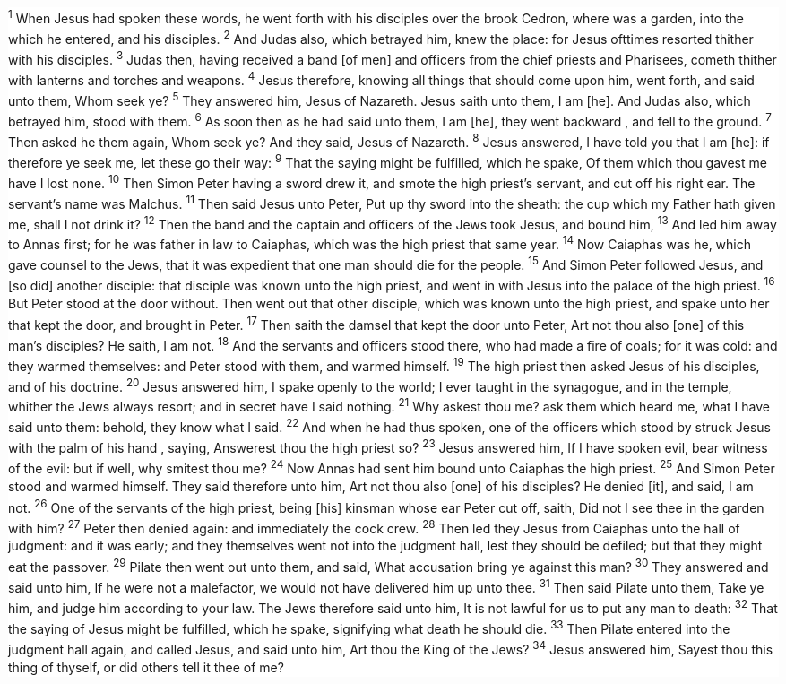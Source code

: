 <sup>1</sup> When Jesus had spoken these words, he went forth with his disciples over the brook Cedron, where was a garden, into the which he entered, and his disciples.
<sup>2</sup> And Judas also, which betrayed him, knew the place: for Jesus ofttimes resorted thither with his disciples.
<sup>3</sup> Judas then, having received a band [of men] and officers from the chief priests and Pharisees, cometh thither with lanterns and torches and weapons.
<sup>4</sup> Jesus therefore, knowing all things that should come upon him, went forth, and said unto them, Whom seek ye?
<sup>5</sup> They answered him, Jesus of Nazareth. Jesus saith unto them, I am [he]. And Judas also, which betrayed him, stood with them.
<sup>6</sup> As soon then as he had said unto them, I am [he], they went backward , and fell to the ground.
<sup>7</sup> Then asked he them again, Whom seek ye? And they said, Jesus of Nazareth.
<sup>8</sup> Jesus answered, I have told you that I am [he]: if therefore ye seek me, let these go their way:
<sup>9</sup> That the saying might be fulfilled, which he spake, Of them which thou gavest me have I lost none.
<sup>10</sup> Then Simon Peter having a sword drew it, and smote the high priest’s servant, and cut off his right ear. The servant’s name was Malchus.
<sup>11</sup> Then said Jesus unto Peter, Put up thy sword into the sheath: the cup which my Father hath given me, shall I not drink it?
<sup>12</sup> Then the band and the captain and officers of the Jews took Jesus, and bound him,
<sup>13</sup> And led him away to Annas first; for he was father in law to Caiaphas, which was the high priest that same year.
<sup>14</sup> Now Caiaphas was he, which gave counsel to the Jews, that it was expedient that one man should die for the people.
<sup>15</sup> And Simon Peter followed Jesus, and [so did] another disciple: that disciple was known unto the high priest, and went in with Jesus into the palace of the high priest.
<sup>16</sup> But Peter stood at the door without. Then went out that other disciple, which was known unto the high priest, and spake unto her that kept the door, and brought in Peter.
<sup>17</sup> Then saith the damsel that kept the door unto Peter, Art not thou also [one] of this man’s disciples? He saith, I am not.
<sup>18</sup> And the servants and officers stood there, who had made a fire of coals; for it was cold: and they warmed themselves: and Peter stood with them, and warmed himself.
<sup>19</sup> The high priest then asked Jesus of his disciples, and of his doctrine.
<sup>20</sup> Jesus answered him, I spake openly to the world; I ever taught in the synagogue, and in the temple, whither the Jews always resort; and in secret have I said nothing.
<sup>21</sup> Why askest thou me? ask them which heard me, what I have said unto them: behold, they know what I said.
<sup>22</sup> And when he had thus spoken, one of the officers which stood by struck Jesus with the palm of his hand , saying, Answerest thou the high priest so?
<sup>23</sup> Jesus answered him, If I have spoken evil, bear witness of the evil: but if well, why smitest thou me?
<sup>24</sup> Now Annas had sent him bound unto Caiaphas the high priest.
<sup>25</sup> And Simon Peter stood and warmed himself. They said therefore unto him, Art not thou also [one] of his disciples? He denied [it], and said, I am not.
<sup>26</sup> One of the servants of the high priest, being [his] kinsman whose ear Peter cut off, saith, Did not I see thee in the garden with him?
<sup>27</sup> Peter then denied again: and immediately the cock crew.
<sup>28</sup> Then led they Jesus from Caiaphas unto the hall of judgment: and it was early; and they themselves went not into the judgment hall, lest they should be defiled; but that they might eat the passover.
<sup>29</sup> Pilate then went out unto them, and said, What accusation bring ye against this man?
<sup>30</sup> They answered and said unto him, If he were not a malefactor, we would not have delivered him up unto thee.
<sup>31</sup> Then said Pilate unto them, Take ye him, and judge him according to your law. The Jews therefore said unto him, It is not lawful for us to put any man to death:
<sup>32</sup> That the saying of Jesus might be fulfilled, which he spake, signifying what death he should die.
<sup>33</sup> Then Pilate entered into the judgment hall again, and called Jesus, and said unto him, Art thou the King of the Jews?
<sup>34</sup> Jesus answered him, Sayest thou this thing of thyself, or did others tell it thee of me?